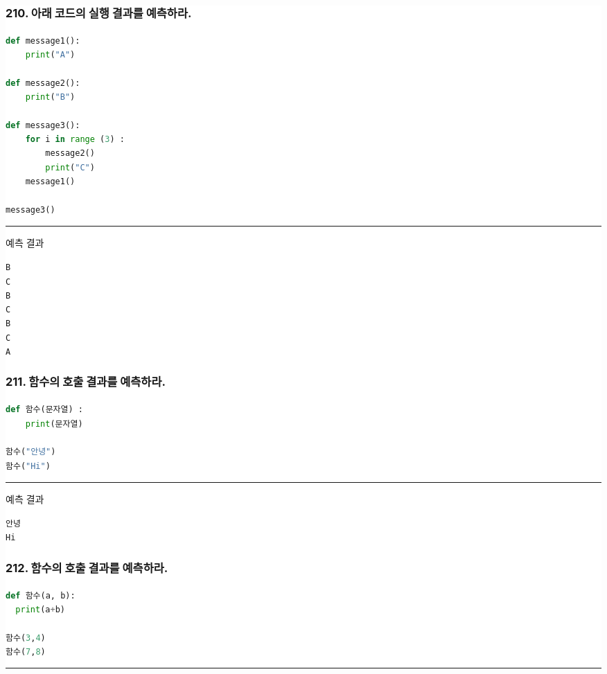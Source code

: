 ### 210. 아래 코드의 실행 결과를 예측하라.

```python
def message1():
    print("A")

def message2():
    print("B")

def message3():
    for i in range (3) :
        message2()
        print("C")
    message1()

message3()
```

---


예측 결과

```python
B
C
B
C
B
C
A
```

### 211. 함수의 호출 결과를 예측하라.

```python
def 함수(문자열) :
    print(문자열)

함수("안녕")
함수("Hi")
```

---

예측 결과

```python
안녕
Hi
```

### 212. 함수의 호출 결과를 예측하라.

```python
def 함수(a, b):
  print(a+b)

함수(3,4)
함수(7,8)
```

---